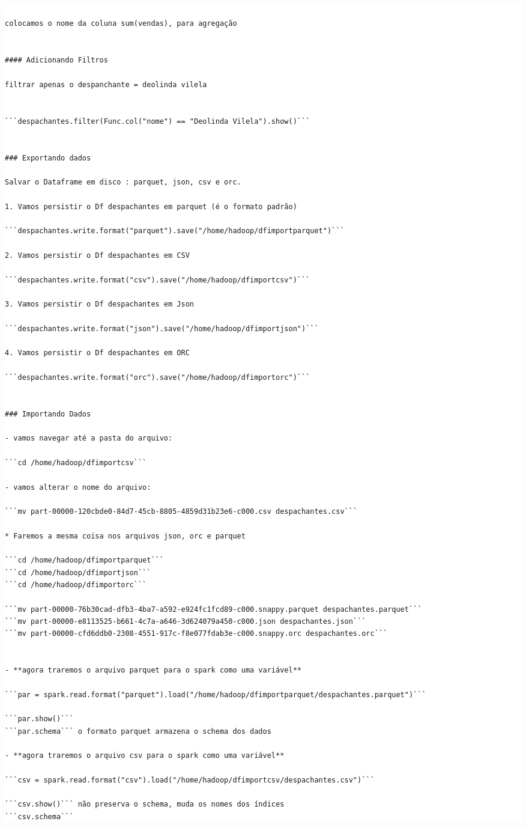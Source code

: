 ```

colocamos o nome da coluna sum(vendas), para agregação


#### Adicionando Filtros

filtrar apenas o despanchante = deolinda vilela


```despachantes.filter(Func.col("nome") == "Deolinda Vilela").show()```


### Exportando dados

Salvar o Dataframe em disco : parquet, json, csv e orc.

1. Vamos persistir o Df despachantes em parquet (é o formato padrão)
  
```despachantes.write.format("parquet").save("/home/hadoop/dfimportparquet")```

2. Vamos persistir o Df despachantes em CSV

```despachantes.write.format("csv").save("/home/hadoop/dfimportcsv")```

3. Vamos persistir o Df despachantes em Json

```despachantes.write.format("json").save("/home/hadoop/dfimportjson")```

4. Vamos persistir o Df despachantes em ORC

```despachantes.write.format("orc").save("/home/hadoop/dfimportorc")```


### Importando Dados

- vamos navegar até a pasta do arquivo:

```cd /home/hadoop/dfimportcsv```

- vamos alterar o nome do arquivo:

```mv part-00000-120cbde0-84d7-45cb-8805-4859d31b23e6-c000.csv despachantes.csv```

* Faremos a mesma coisa nos arquivos json, orc e parquet

```cd /home/hadoop/dfimportparquet```
```cd /home/hadoop/dfimportjson```
```cd /home/hadoop/dfimportorc```

```mv part-00000-76b30cad-dfb3-4ba7-a592-e924fc1fcd89-c000.snappy.parquet despachantes.parquet```
```mv part-00000-e8113525-b661-4c7a-a646-3d624079a450-c000.json despachantes.json```
```mv part-00000-cfd6ddb0-2308-4551-917c-f8e077fdab3e-c000.snappy.orc despachantes.orc```


- **agora traremos o arquivo parquet para o spark como uma variável**

```par = spark.read.format("parquet").load("/home/hadoop/dfimportparquet/despachantes.parquet")```

```par.show()```
```par.schema``` o formato parquet armazena o schema dos dados

- **agora traremos o arquivo csv para o spark como uma variável**

```csv = spark.read.format("csv").load("/home/hadoop/dfimportcsv/despachantes.csv")```

```csv.show()``` não preserva o schema, muda os nomes dos índices
```csv.schema```
```
